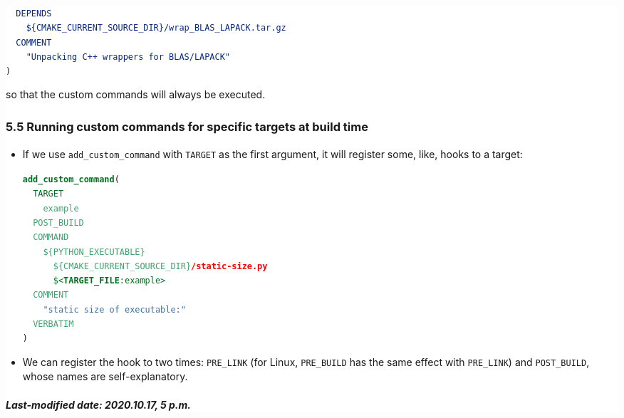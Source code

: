   ```cmake
    DEPENDS
      ${CMAKE_CURRENT_SOURCE_DIR}/wrap_BLAS_LAPACK.tar.gz
    COMMENT
      "Unpacking C++ wrappers for BLAS/LAPACK"
  )
  ```

  so that the custom commands will always be executed.

### 5.5  Running custom commands for specific targets at build time

+ If we use `add_custom_command` with `TARGET` as the first argument, it will register some, like, hooks to a target:

  ```cmake
  add_custom_command(
    TARGET
      example
    POST_BUILD
    COMMAND
      ${PYTHON_EXECUTABLE}
        ${CMAKE_CURRENT_SOURCE_DIR}/static-size.py
        $<TARGET_FILE:example>
    COMMENT
      "static size of executable:"
    VERBATIM
  )
  ```

+ We can register the hook to two times: `PRE_LINK` (for Linux, `PRE_BUILD` has the same effect with `PRE_LINK`) and `POST_BUILD`, whose names are self-explanatory.

##### Last-modified date: 2020.10.17, 5 p.m.
